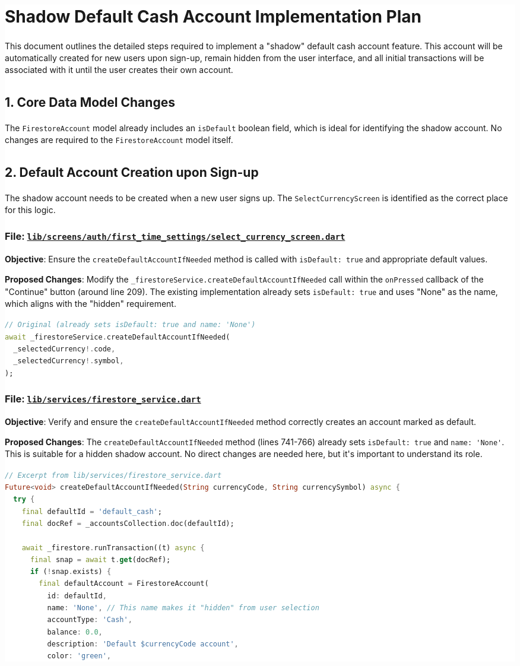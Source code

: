 # Shadow Default Cash Account Implementation Plan

This document outlines the detailed steps required to implement a "shadow" default cash account feature. This account will be automatically created for new users upon sign-up, remain hidden from the user interface, and all initial transactions will be associated with it until the user creates their own account.

## 1. Core Data Model Changes

The `FirestoreAccount` model already includes an `isDefault` boolean field, which is ideal for identifying the shadow account. No changes are required to the `FirestoreAccount` model itself.

## 2. Default Account Creation upon Sign-up

The shadow account needs to be created when a new user signs up. The `SelectCurrencyScreen` is identified as the correct place for this logic.

### File: [`lib/screens/auth/first_time_settings/select_currency_screen.dart`](lib/screens/auth/first_time_settings/select_currency_screen.dart)

**Objective**: Ensure the `createDefaultAccountIfNeeded` method is called with `isDefault: true` and appropriate default values.

**Proposed Changes**:
Modify the `_firestoreService.createDefaultAccountIfNeeded` call within the `onPressed` callback of the "Continue" button (around line 209). The existing implementation already sets `isDefault: true` and uses "None" as the name, which aligns with the "hidden" requirement.

```dart
// Original (already sets isDefault: true and name: 'None')
await _firestoreService.createDefaultAccountIfNeeded(
  _selectedCurrency!.code,
  _selectedCurrency!.symbol,
);
```

### File: [`lib/services/firestore_service.dart`](lib/services/firestore_service.dart)

**Objective**: Verify and ensure the `createDefaultAccountIfNeeded` method correctly creates an account marked as default.

**Proposed Changes**:
The `createDefaultAccountIfNeeded` method (lines 741-766) already sets `isDefault: true` and `name: 'None'`. This is suitable for a hidden shadow account. No direct changes are needed here, but it's important to understand its role.

```dart
// Excerpt from lib/services/firestore_service.dart
Future<void> createDefaultAccountIfNeeded(String currencyCode, String currencySymbol) async {
  try {
    final defaultId = 'default_cash';
    final docRef = _accountsCollection.doc(defaultId);

    await _firestore.runTransaction((t) async {
      final snap = await t.get(docRef);
      if (!snap.exists) {
        final defaultAccount = FirestoreAccount(
          id: defaultId,
          name: 'None', // This name makes it "hidden" from user selection
          accountType: 'Cash',
          balance: 0.0,
          description: 'Default $currencyCode account',
          color: 'green',
```